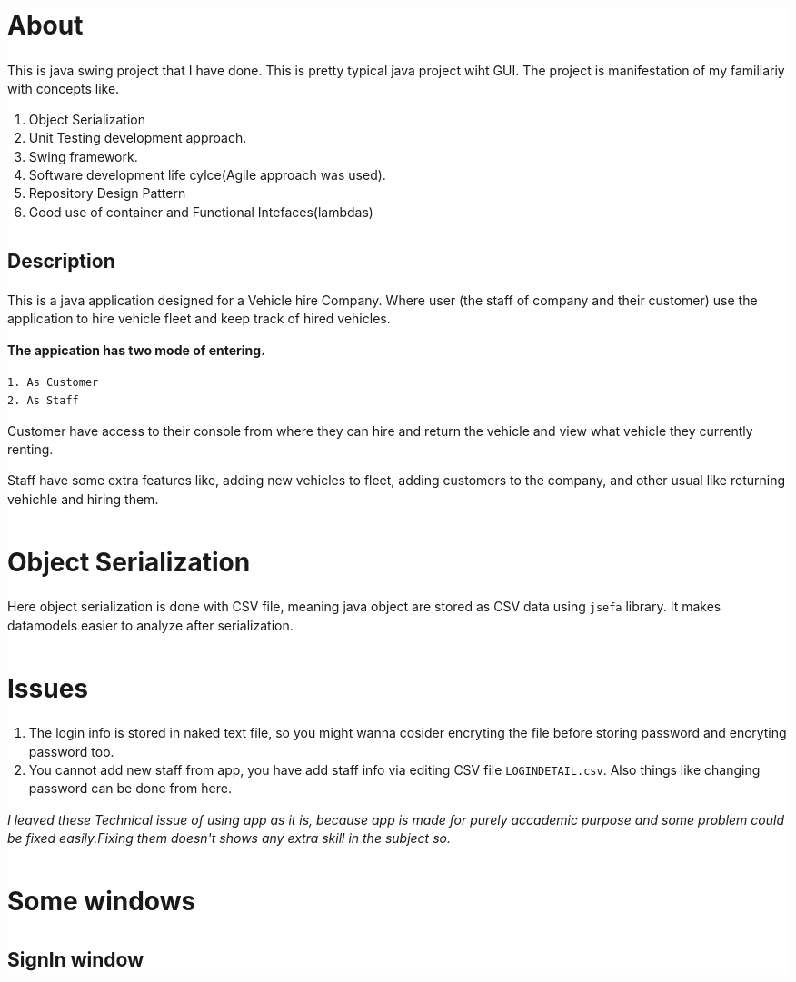 

# About

This is java swing project that I have done. This is pretty typical java project wiht GUI. The project is manifestation of my familiariy with concepts like.

1. Object Serialization
2. Unit Testing development approach.
3. Swing framework.
4. Software development life cylce(Agile approach was used).
5. Repository Design Pattern
6. Good use of container and Functional Intefaces(lambdas)

## Description

This is a java application designed for a Vehicle hire Company. Where user (the staff of company and their customer) use the application to hire vehicle fleet and keep track of hired vehicles.

**The appication has two mode of entering.**

    1. As Customer
    2. As Staff

Customer have access to their console from where they can hire and return the vehicle and view what vehicle they currently renting.

Staff have some extra features like, adding new vehicles to fleet, adding customers to the company, and other usual like returning vehichle and hiring them.

# Object Serialization

Here object serialization is done with CSV file, meaning java object are stored as CSV data using `jsefa` library. It makes datamodels easier to analyze after serialization.

# Issues

1. The login info is stored in naked text file, so you might wanna cosider encryting the file before storing password and encryting password too.
2. You cannot add new staff from app, you have add staff info via editing CSV file `LOGINDETAIL.csv`. Also things like changing password can be done from here.

_I leaved these Technical issue of using app as it is, because app is made for purely accademic purpose and some problem could be fixed easily.Fixing them doesn't shows any extra skill in the subject so._

# Some windows

## SignIn window

<p float="left">
